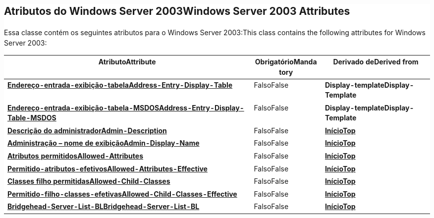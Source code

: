 ## <a name="windows-server-2003-attributes"></a><span data-ttu-id="e244f-421">Atributos do Windows Server 2003</span><span class="sxs-lookup"><span data-stu-id="e244f-421">Windows Server 2003 Attributes</span></span>

<span data-ttu-id="e244f-422">Essa classe contém os seguintes atributos para o Windows Server 2003:</span><span class="sxs-lookup"><span data-stu-id="e244f-422">This class contains the following attributes for Windows Server 2003:</span></span>



| <span data-ttu-id="e244f-423">Atributo</span><span class="sxs-lookup"><span data-stu-id="e244f-423">Attribute</span></span>                                                                    | <span data-ttu-id="e244f-424">Obrigatório</span><span class="sxs-lookup"><span data-stu-id="e244f-424">Mandatory</span></span> | <span data-ttu-id="e244f-425">Derivado de</span><span class="sxs-lookup"><span data-stu-id="e244f-425">Derived from</span></span>                                         |
|------------------------------------------------------------------------------|-----------|------------------------------------------------------|
| [<span data-ttu-id="e244f-426">**Endereço-entrada-exibição-tabela**</span><span class="sxs-lookup"><span data-stu-id="e244f-426">**Address-Entry-Display-Table**</span></span>](a-addressentrydisplaytable.md)            | <span data-ttu-id="e244f-427">Falso</span><span class="sxs-lookup"><span data-stu-id="e244f-427">False</span></span>     | <span data-ttu-id="e244f-428">**Display-template**</span><span class="sxs-lookup"><span data-stu-id="e244f-428">**Display-Template**</span></span>                                 |
| [<span data-ttu-id="e244f-429">**Endereço-entrada-exibição-tabela-MSDOS**</span><span class="sxs-lookup"><span data-stu-id="e244f-429">**Address-Entry-Display-Table-MSDOS**</span></span>](a-addressentrydisplaytablemsdos.md) | <span data-ttu-id="e244f-430">Falso</span><span class="sxs-lookup"><span data-stu-id="e244f-430">False</span></span>     | <span data-ttu-id="e244f-431">**Display-template**</span><span class="sxs-lookup"><span data-stu-id="e244f-431">**Display-Template**</span></span>                                 |
| [<span data-ttu-id="e244f-432">**Descrição do administrador**</span><span class="sxs-lookup"><span data-stu-id="e244f-432">**Admin-Description**</span></span>](a-admindescription.md)                              | <span data-ttu-id="e244f-433">Falso</span><span class="sxs-lookup"><span data-stu-id="e244f-433">False</span></span>     | [<span data-ttu-id="e244f-434">**Início**</span><span class="sxs-lookup"><span data-stu-id="e244f-434">**Top**</span></span>](c-top.md)<br/>                      |
| [<span data-ttu-id="e244f-435">**Administração – nome de exibição**</span><span class="sxs-lookup"><span data-stu-id="e244f-435">**Admin-Display-Name**</span></span>](a-admindisplayname.md)                             | <span data-ttu-id="e244f-436">Falso</span><span class="sxs-lookup"><span data-stu-id="e244f-436">False</span></span>     | [<span data-ttu-id="e244f-437">**Início**</span><span class="sxs-lookup"><span data-stu-id="e244f-437">**Top**</span></span>](c-top.md)<br/>                      |
| [<span data-ttu-id="e244f-438">**Atributos permitidos**</span><span class="sxs-lookup"><span data-stu-id="e244f-438">**Allowed-Attributes**</span></span>](a-allowedattributes.md)                            | <span data-ttu-id="e244f-439">Falso</span><span class="sxs-lookup"><span data-stu-id="e244f-439">False</span></span>     | [<span data-ttu-id="e244f-440">**Início**</span><span class="sxs-lookup"><span data-stu-id="e244f-440">**Top**</span></span>](c-top.md)<br/>                      |
| [<span data-ttu-id="e244f-441">**Permitido-atributos-efetivos**</span><span class="sxs-lookup"><span data-stu-id="e244f-441">**Allowed-Attributes-Effective**</span></span>](a-allowedattributeseffective.md)         | <span data-ttu-id="e244f-442">Falso</span><span class="sxs-lookup"><span data-stu-id="e244f-442">False</span></span>     | [<span data-ttu-id="e244f-443">**Início**</span><span class="sxs-lookup"><span data-stu-id="e244f-443">**Top**</span></span>](c-top.md)<br/>                      |
| [<span data-ttu-id="e244f-444">**Classes filho permitidas**</span><span class="sxs-lookup"><span data-stu-id="e244f-444">**Allowed-Child-Classes**</span></span>](a-allowedchildclasses.md)                       | <span data-ttu-id="e244f-445">Falso</span><span class="sxs-lookup"><span data-stu-id="e244f-445">False</span></span>     | [<span data-ttu-id="e244f-446">**Início**</span><span class="sxs-lookup"><span data-stu-id="e244f-446">**Top**</span></span>](c-top.md)<br/>                      |
| [<span data-ttu-id="e244f-447">**Permitido-filho-classes-efetivas**</span><span class="sxs-lookup"><span data-stu-id="e244f-447">**Allowed-Child-Classes-Effective**</span></span>](a-allowedchildclasseseffective.md)    | <span data-ttu-id="e244f-448">Falso</span><span class="sxs-lookup"><span data-stu-id="e244f-448">False</span></span>     | [<span data-ttu-id="e244f-449">**Início**</span><span class="sxs-lookup"><span data-stu-id="e244f-449">**Top**</span></span>](c-top.md)<br/>                      |
| [<span data-ttu-id="e244f-450">**Bridgehead-Server-List-BL**</span><span class="sxs-lookup"><span data-stu-id="e244f-450">**Bridgehead-Server-List-BL**</span></span>](a-bridgeheadserverlistbl.md)                | <span data-ttu-id="e244f-451">Falso</span><span class="sxs-lookup"><span data-stu-id="e244f-451">False</span></span>     | [<span data-ttu-id="e244f-452">**Início**</span><span class="sxs-lookup"><span data-stu-id="e244f-452">**Top**</span></span>](c-top.md)<br/>                      |